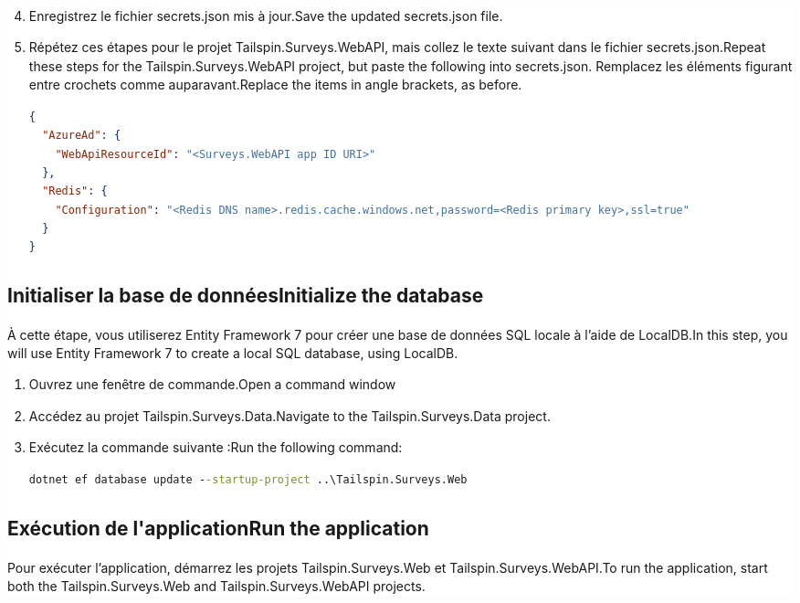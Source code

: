 4. <span data-ttu-id="98c53-217">Enregistrez le fichier secrets.json mis à jour.</span><span class="sxs-lookup"><span data-stu-id="98c53-217">Save the updated secrets.json file.</span></span>

5. <span data-ttu-id="98c53-218">Répétez ces étapes pour le projet Tailspin.Surveys.WebAPI, mais collez le texte suivant dans le fichier secrets.json.</span><span class="sxs-lookup"><span data-stu-id="98c53-218">Repeat these steps for the Tailspin.Surveys.WebAPI project, but paste the following into secrets.json.</span></span> <span data-ttu-id="98c53-219">Remplacez les éléments figurant entre crochets comme auparavant.</span><span class="sxs-lookup"><span data-stu-id="98c53-219">Replace the items in angle brackets, as before.</span></span>

    ```json
    {
      "AzureAd": {
        "WebApiResourceId": "<Surveys.WebAPI app ID URI>"
      },
      "Redis": {
        "Configuration": "<Redis DNS name>.redis.cache.windows.net,password=<Redis primary key>,ssl=true"
      }
    }
    ```

## <a name="initialize-the-database"></a><span data-ttu-id="98c53-220">Initialiser la base de données</span><span class="sxs-lookup"><span data-stu-id="98c53-220">Initialize the database</span></span>

<span data-ttu-id="98c53-221">À cette étape, vous utiliserez Entity Framework 7 pour créer une base de données SQL locale à l’aide de LocalDB.</span><span class="sxs-lookup"><span data-stu-id="98c53-221">In this step, you will use Entity Framework 7 to create a local SQL database, using LocalDB.</span></span>

1. <span data-ttu-id="98c53-222">Ouvrez une fenêtre de commande.</span><span class="sxs-lookup"><span data-stu-id="98c53-222">Open a command window</span></span>

2. <span data-ttu-id="98c53-223">Accédez au projet Tailspin.Surveys.Data.</span><span class="sxs-lookup"><span data-stu-id="98c53-223">Navigate to the Tailspin.Surveys.Data project.</span></span>

3. <span data-ttu-id="98c53-224">Exécutez la commande suivante :</span><span class="sxs-lookup"><span data-stu-id="98c53-224">Run the following command:</span></span>

    ```bat
    dotnet ef database update --startup-project ..\Tailspin.Surveys.Web
    ```

## <a name="run-the-application"></a><span data-ttu-id="98c53-225">Exécution de l'application</span><span class="sxs-lookup"><span data-stu-id="98c53-225">Run the application</span></span>

<span data-ttu-id="98c53-226">Pour exécuter l’application, démarrez les projets Tailspin.Surveys.Web et Tailspin.Surveys.WebAPI.</span><span class="sxs-lookup"><span data-stu-id="98c53-226">To run the application, start both the Tailspin.Surveys.Web and Tailspin.Surveys.WebAPI projects.</span></span>
